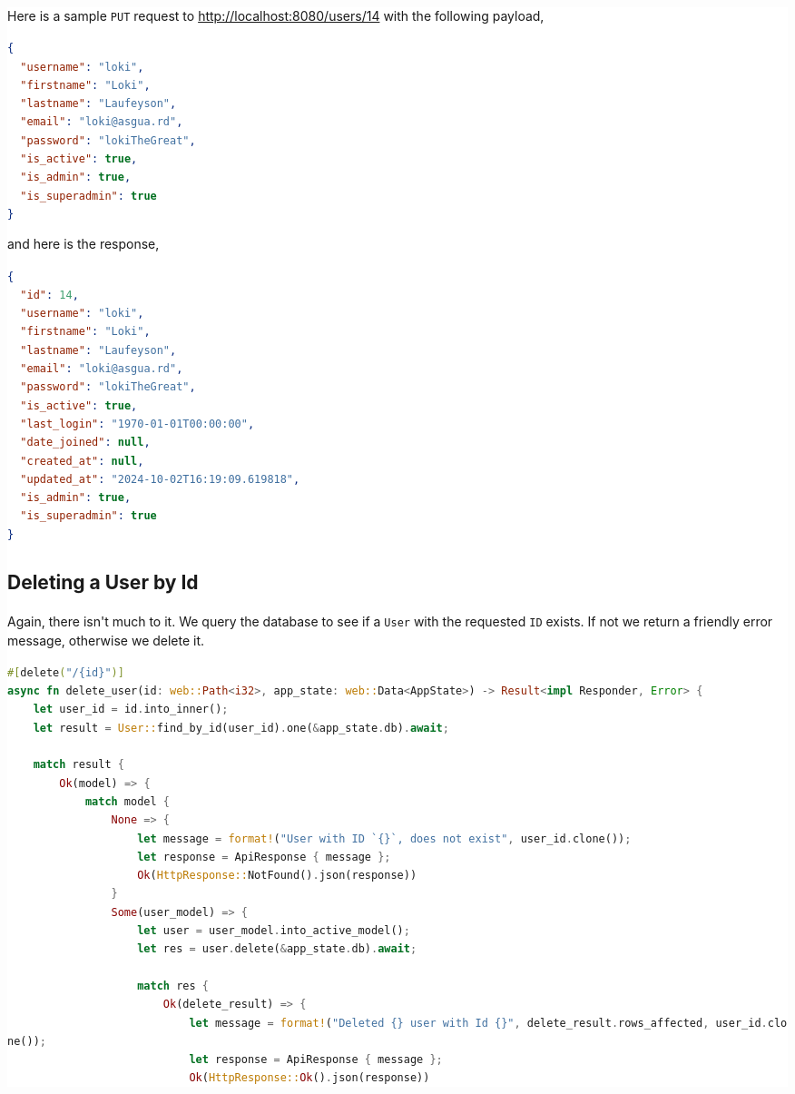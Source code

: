 Here is a sample `PUT` request to <http://localhost:8080/users/14> with the following payload,

```json
{
  "username": "loki",
  "firstname": "Loki",
  "lastname": "Laufeyson",
  "email": "loki@asgua.rd",
  "password": "lokiTheGreat",
  "is_active": true,
  "is_admin": true,
  "is_superadmin": true
}
```

and here is the response,

```json
{
  "id": 14,
  "username": "loki",
  "firstname": "Loki",
  "lastname": "Laufeyson",
  "email": "loki@asgua.rd",
  "password": "lokiTheGreat",
  "is_active": true,
  "last_login": "1970-01-01T00:00:00",
  "date_joined": null,
  "created_at": null,
  "updated_at": "2024-10-02T16:19:09.619818",
  "is_admin": true,
  "is_superadmin": true
}
```

## Deleting a User by Id

Again, there isn't much to it. We query the database to see if a `User` with the requested `ID` exists. If not we return
a friendly error message, otherwise we delete it.

```rust
#[delete("/{id}")]
async fn delete_user(id: web::Path<i32>, app_state: web::Data<AppState>) -> Result<impl Responder, Error> {
    let user_id = id.into_inner();
    let result = User::find_by_id(user_id).one(&app_state.db).await;

    match result {
        Ok(model) => {
            match model {
                None => {
                    let message = format!("User with ID `{}`, does not exist", user_id.clone());
                    let response = ApiResponse { message };
                    Ok(HttpResponse::NotFound().json(response))
                }
                Some(user_model) => {
                    let user = user_model.into_active_model();
                    let res = user.delete(&app_state.db).await;

                    match res {
                        Ok(delete_result) => {
                            let message = format!("Deleted {} user with Id {}", delete_result.rows_affected, user_id.clone());
                            let response = ApiResponse { message };
                            Ok(HttpResponse::Ok().json(response))
```